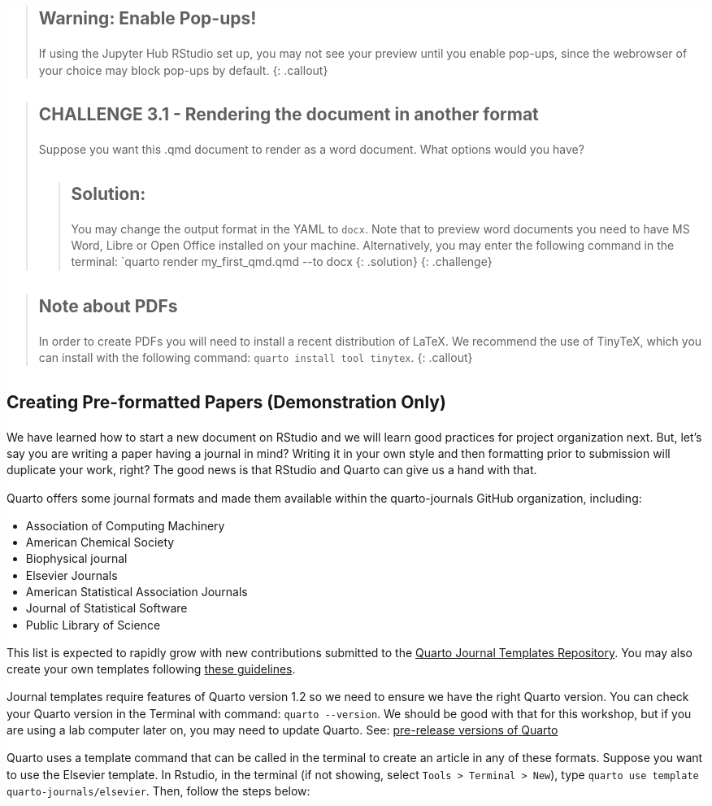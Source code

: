 > ## Warning: Enable Pop-ups!
> If using the Jupyter Hub RStudio set up, you may not see your preview until you enable pop-ups, since the webrowser of your choice may block pop-ups by default.
{: .callout}


> ## CHALLENGE 3.1 - Rendering the document in another format
> Suppose you want this .qmd document to render as a word document. What options would you have?
>
>> ## Solution:
>> You may change the output format in the YAML to `docx`. 
>> Note that to preview word documents you need to have MS Word, Libre or Open Office installed on your machine. 
>> Alternatively, you may enter the following command in the terminal:
>> `quarto render my_first_qmd.qmd --to docx
> {: .solution}
{: .challenge}


> ## Note about PDFs 
> In order to create PDFs you will need to install a recent distribution of LaTeX. We recommend the use of TinyTeX, which you can install with the following command: `quarto install tool tinytex`. 
{: .callout}
 

## Creating Pre-formatted Papers (Demonstration Only)

We have learned how to start a new document on RStudio and we will learn good practices for project organization next. But, let’s say you are writing a paper having a journal in mind? Writing it in your own style and then formatting prior to submission will duplicate your work, right? The good news is that RStudio and Quarto can give us a hand with that. 

Quarto offers some journal formats and made them available within the quarto-journals GitHub organization, including:

- Association of Computing Machinery	
- American Chemical Society	
- Biophysical journal	
- Elsevier Journals
- American Statistical Association Journals
- Journal of Statistical Software
- Public Library of Science

This list is expected to rapidly grow with new contributions submitted to the [Quarto Journal Templates Repository](https://github.com/quarto-journals). You may also create your own templates following [these guidelines](https://quarto.org/docs/journals/templates.html).  

Journal templates require features of Quarto version 1.2 so we need to ensure we have the right Quarto version.  You can check your Quarto version in the Terminal with command: `quarto --version`.  We should be good with that for this workshop, but if you are using a lab computer later on, you may need to update Quarto.  See: [pre-release versions of Quarto](https://quarto.org/docs/download/prerelease.html)

Quarto uses a template command that can be called in the terminal to create an article in any of these formats. Suppose you want to use the Elsevier template. In Rstudio, in the terminal (if not showing, select `Tools > Terminal > New`), type `quarto use template quarto-journals/elsevier`. Then, follow the steps below:
